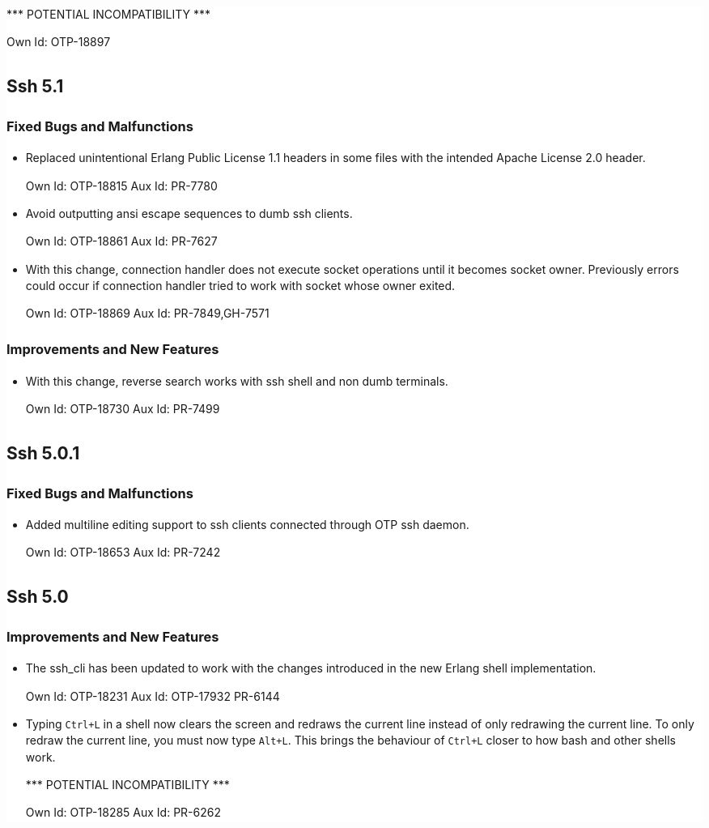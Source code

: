   \*** POTENTIAL INCOMPATIBILITY \***

  Own Id: OTP-18897

## Ssh 5.1

### Fixed Bugs and Malfunctions

- Replaced unintentional Erlang Public License 1.1 headers in some files with
  the intended Apache License 2.0 header.

  Own Id: OTP-18815 Aux Id: PR-7780

- Avoid outputting ansi escape sequences to dumb ssh clients.

  Own Id: OTP-18861 Aux Id: PR-7627

- With this change, connection handler does not execute socket operations until
  it becomes socket owner. Previously errors could occur if connection handler
  tried to work with socket whose owner exited.

  Own Id: OTP-18869 Aux Id: PR-7849,GH-7571

### Improvements and New Features

- With this change, reverse search works with ssh shell and non dumb terminals.

  Own Id: OTP-18730 Aux Id: PR-7499

## Ssh 5.0.1

### Fixed Bugs and Malfunctions

- Added multiline editing support to ssh clients connected through OTP ssh
  daemon.

  Own Id: OTP-18653 Aux Id: PR-7242

## Ssh 5.0

### Improvements and New Features

- The ssh_cli has been updated to work with the changes introduced in the new
  Erlang shell implementation.

  Own Id: OTP-18231 Aux Id: OTP-17932 PR-6144

- Typing `Ctrl+L` in a shell now clears the screen and redraws the current line
  instead of only redrawing the current line. To only redraw the current line,
  you must now type `Alt+L`. This brings the behaviour of `Ctrl+L` closer to how
  bash and other shells work.

  \*** POTENTIAL INCOMPATIBILITY \***

  Own Id: OTP-18285 Aux Id: PR-6262
